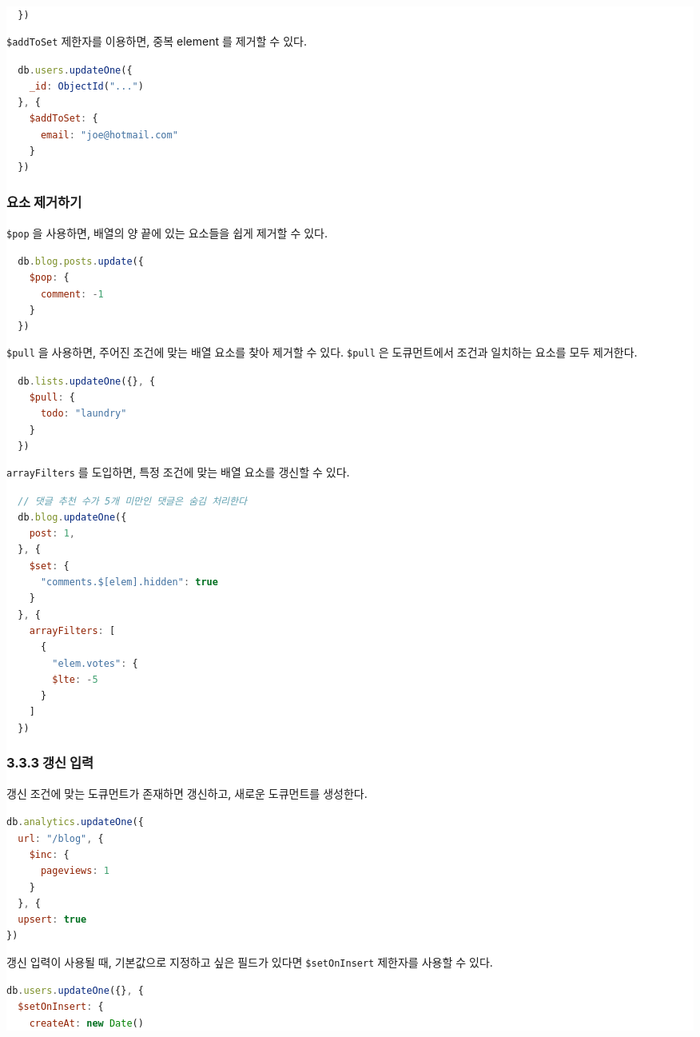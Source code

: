   ```javascript
    })
  ```
  `$addToSet` 제한자를 이용하면, 중복 element 를 제거할 수 있다.
  ```javascript
    db.users.updateOne({
      _id: ObjectId("...")
    }, {
      $addToSet: {
        email: "joe@hotmail.com"
      }
    })
  ```
  ### 요소 제거하기
  `$pop` 을 사용하면, 배열의 양 끝에 있는 요소들을 쉽게 제거할 수 있다.
  ```javascript
    db.blog.posts.update({
      $pop: {
        comment: -1
      }
    })
  ```
  `$pull` 을 사용하면, 주어진 조건에 맞는 배열 요소를 찾아 제거할 수 있다. `$pull` 은 도큐먼트에서 조건과 일치하는 요소를 모두 제거한다. 
  ```javascript
    db.lists.updateOne({}, {
      $pull: {
        todo: "laundry"
      }
    })
  ```
  `arrayFilters` 를 도입하면, 특정 조건에 맞는 배열 요소를 갱신할 수 있다.
  ```javascript
    // 댓글 추천 수가 5개 미만인 댓글은 숨김 처리한다
    db.blog.updateOne({
      post: 1,
    }, {
      $set: {
        "comments.$[elem].hidden": true
      }
    }, {
      arrayFilters: [
        {
          "elem.votes": {
          $lte: -5
        }
      ]
    })
  ```
### 3.3.3 갱신 입력
갱신 조건에 맞는 도큐먼트가 존재하면 갱신하고, 새로운 도큐먼트를 생성한다.
```javascript
db.analytics.updateOne({
  url: "/blog", {
    $inc: {
      pageviews: 1
    }
  }, {
  upsert: true
})
```
갱신 입력이 사용될 때, 기본값으로 지정하고 싶은 필드가 있다면 `$setOnInsert` 제한자를 사용할 수 있다.
```javascript
db.users.updateOne({}, {
  $setOnInsert: {
    createAt: new Date()
```